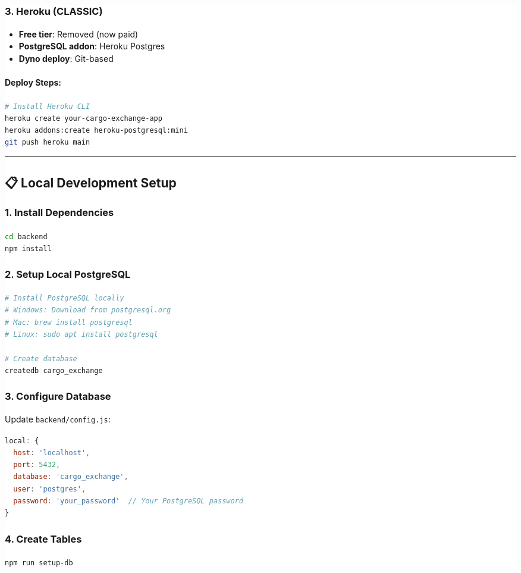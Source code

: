 
### **3. Heroku (CLASSIC)**
- **Free tier**: Removed (now paid)
- **PostgreSQL addon**: Heroku Postgres
- **Dyno deploy**: Git-based

#### Deploy Steps:
```bash
# Install Heroku CLI
heroku create your-cargo-exchange-app
heroku addons:create heroku-postgresql:mini
git push heroku main
```

---

## 📋 **Local Development Setup**

### **1. Install Dependencies**
```bash
cd backend
npm install
```

### **2. Setup Local PostgreSQL**
```bash
# Install PostgreSQL locally
# Windows: Download from postgresql.org
# Mac: brew install postgresql
# Linux: sudo apt install postgresql

# Create database
createdb cargo_exchange
```

### **3. Configure Database**
Update `backend/config.js`:
```javascript
local: {
  host: 'localhost',
  port: 5432,
  database: 'cargo_exchange',
  user: 'postgres',
  password: 'your_password'  // Your PostgreSQL password
}
```

### **4. Create Tables**
```bash
npm run setup-db
```
